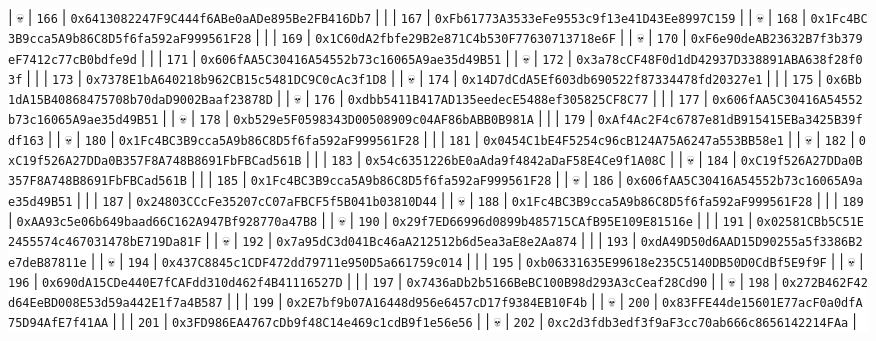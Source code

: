 | 💀 | `166` | `0x6413082247F9C444f6ABe0aADe895Be2FB416Db7` |
|  | `167` | `0xFb61773A3533eFe9553c9f13e41D43Ee8997C159` |
| 💀 | `168` | `0x1Fc4BC3B9cca5A9b86C8D5f6fa592aF999561F28` |
|  | `169` | `0x1C60dA2fbfe29B2e871C4b530F77630713718e6F` |
| 💀 | `170` | `0xF6e90deAB23632B7f3b379eF7412c77cB0bdfe9d` |
|  | `171` | `0x606fAA5C30416A54552b73c16065A9ae35d49B51` |
| 💀 | `172` | `0x3a78cCF48F0d1dD42937D338891ABA638f28f03f` |
|  | `173` | `0x7378E1bA640218b962CB15c5481DC9C0cAc3f1D8` |
| 💀 | `174` | `0x14D7dCdA5Ef603db690522f87334478fd20327e1` |
|  | `175` | `0x6Bb1dA15B40868475708b70daD9002Baaf23878D` |
| 💀 | `176` | `0xdbb5411B417AD135eedecE5488ef305825CF8C77` |
|  | `177` | `0x606fAA5C30416A54552b73c16065A9ae35d49B51` |
| 💀 | `178` | `0xb529e5F0598343D00508909c04AF86bABB0B981A` |
|  | `179` | `0xAf4Ac2F4c6787e81dB915415EBa3425B39fdf163` |
| 💀 | `180` | `0x1Fc4BC3B9cca5A9b86C8D5f6fa592aF999561F28` |
|  | `181` | `0x0454C1bE4F5254c96cB124A75A6247a553BB58e1` |
| 💀 | `182` | `0xC19f526A27DDa0B357F8A748B8691FbFBCad561B` |
|  | `183` | `0x54c6351226bE0aAda9f4842aDaF58E4Ce9f1A08C` |
| 💀 | `184` | `0xC19f526A27DDa0B357F8A748B8691FbFBCad561B` |
|  | `185` | `0x1Fc4BC3B9cca5A9b86C8D5f6fa592aF999561F28` |
| 💀 | `186` | `0x606fAA5C30416A54552b73c16065A9ae35d49B51` |
|  | `187` | `0x24803CCcFe35207cC07aFBCF5f5B041b03810D44` |
| 💀 | `188` | `0x1Fc4BC3B9cca5A9b86C8D5f6fa592aF999561F28` |
|  | `189` | `0xAA93c5e06b649baad66C162A947Bf928770a47B8` |
| 💀 | `190` | `0x29f7ED66996d0899b485715CAfB95E109E81516e` |
|  | `191` | `0x02581CBb5C51E2455574c467031478bE719Da81F` |
| 💀 | `192` | `0x7a95dC3d041Bc46aA212512b6d5ea3aE8e2Aa874` |
|  | `193` | `0xdA49D50d6AAD15D90255a5f3386B2e7deB87811e` |
| 💀 | `194` | `0x437C8845c1CDF472dd79711e950D5a661759c014` |
|  | `195` | `0xb06331635E99618e235C5140DB50D0CdBf5E9f9F` |
| 💀 | `196` | `0x690dA15CDe440E7fCAFdd310d462f4B41116527D` |
|  | `197` | `0x7436aDb2b5166BeBC100B98d293A3cCeaf28Cd90` |
| 💀 | `198` | `0x272B462F42d64EeBD008E53d59a442E1f7a4B587` |
|  | `199` | `0x2E7bf9b07A16448d956e6457cD17f9384EB10F4b` |
| 💀 | `200` | `0x83FFE44de15601E77acF0a0dfA75D94AfE7f41AA` |
|  | `201` | `0x3FD986EA4767cDb9f48C14e469c1cdB9f1e56e56` |
| 💀 | `202` | `0xc2d3fdb3edf3f9aF3cc70ab666c8656142214FAa` |